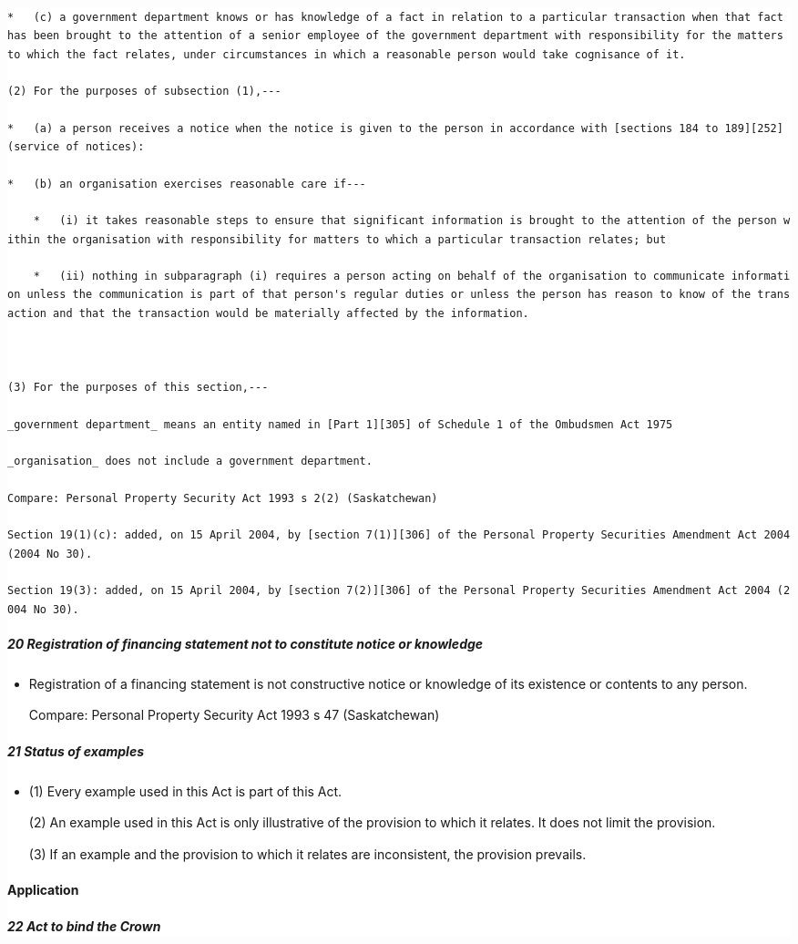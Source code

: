         
    
    *   (c) a government department knows or has knowledge of a fact in relation to a particular transaction when that fact has been brought to the attention of a senior employee of the government department with responsibility for the matters to which the fact relates, under circumstances in which a reasonable person would take cognisance of it.
    
    (2) For the purposes of subsection (1),---
        
    *   (a) a person receives a notice when the notice is given to the person in accordance with [sections 184 to 189][252] (service of notices):
    
    *   (b) an organisation exercises reasonable care if---
            
        *   (i) it takes reasonable steps to ensure that significant information is brought to the attention of the person within the organisation with responsibility for matters to which a particular transaction relates; but
        
        *   (ii) nothing in subparagraph (i) requires a person acting on behalf of the organisation to communicate information unless the communication is part of that person's regular duties or unless the person has reason to know of the transaction and that the transaction would be materially affected by the information.
        
        
    
    (3) For the purposes of this section,---
    
    _government department_ means an entity named in [Part 1][305] of Schedule 1 of the Ombudsmen Act 1975
    
    _organisation_ does not include a government department.
    
    Compare: Personal Property Security Act 1993 s 2(2) (Saskatchewan)
    
    Section 19(1)(c): added, on 15 April 2004, by [section 7(1)][306] of the Personal Property Securities Amendment Act 2004 (2004 No 30).
    
    Section 19(3): added, on 15 April 2004, by [section 7(2)][306] of the Personal Property Securities Amendment Act 2004 (2004 No 30).

##### 20 Registration of financing statement not to constitute notice or knowledge
    
*   Registration of a financing statement is not constructive notice or knowledge of its existence or contents to any person.
    
    Compare: Personal Property Security Act 1993 s 47 (Saskatchewan)

##### 21 Status of examples
    
*   (1) Every example used in this Act is part of this Act.
    
    (2) An example used in this Act is only illustrative of the provision to which it relates. It does not limit the provision.
    
    (3) If an example and the provision to which it relates are inconsistent, the provision prevails.

#### Application

##### 22 Act to bind the Crown
    